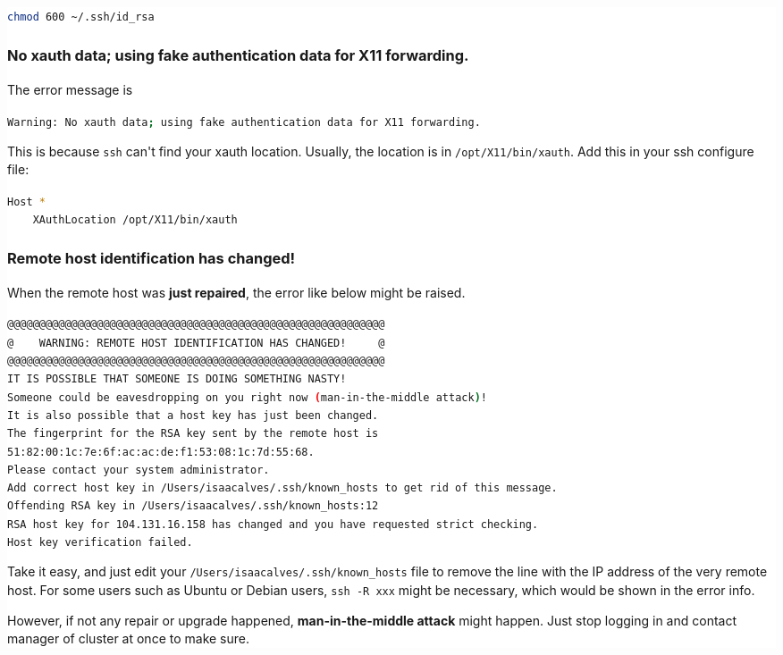 ```bash
chmod 600 ~/.ssh/id_rsa
```

### No xauth data; using fake authentication data for X11 forwarding.

The error message is

```bash
Warning: No xauth data; using fake authentication data for X11 forwarding.
```

This is because `ssh` can't find your xauth location. Usually, the location is in `/opt/X11/bin/xauth`. Add this in your ssh configure file:

```bash
Host *
    XAuthLocation /opt/X11/bin/xauth
```

### Remote host identification has changed!

When the remote host was **just repaired**, the error like below might be raised.

```bash
@@@@@@@@@@@@@@@@@@@@@@@@@@@@@@@@@@@@@@@@@@@@@@@@@@@@@@@@@@@
@    WARNING: REMOTE HOST IDENTIFICATION HAS CHANGED!     @
@@@@@@@@@@@@@@@@@@@@@@@@@@@@@@@@@@@@@@@@@@@@@@@@@@@@@@@@@@@
IT IS POSSIBLE THAT SOMEONE IS DOING SOMETHING NASTY!
Someone could be eavesdropping on you right now (man-in-the-middle attack)!
It is also possible that a host key has just been changed.
The fingerprint for the RSA key sent by the remote host is
51:82:00:1c:7e:6f:ac:ac:de:f1:53:08:1c:7d:55:68.
Please contact your system administrator.
Add correct host key in /Users/isaacalves/.ssh/known_hosts to get rid of this message.
Offending RSA key in /Users/isaacalves/.ssh/known_hosts:12
RSA host key for 104.131.16.158 has changed and you have requested strict checking.
Host key verification failed.
```

Take it easy, and just edit your `/Users/isaacalves/.ssh/known_hosts` file to remove the line with the IP address of the very remote host. For some users such as Ubuntu or Debian users, `ssh -R xxx` might be necessary, which would be shown in the error info.

However, if not any repair or upgrade happened, **man-in-the-middle attack** might happen. Just stop logging in and contact manager of cluster at once to make sure.

